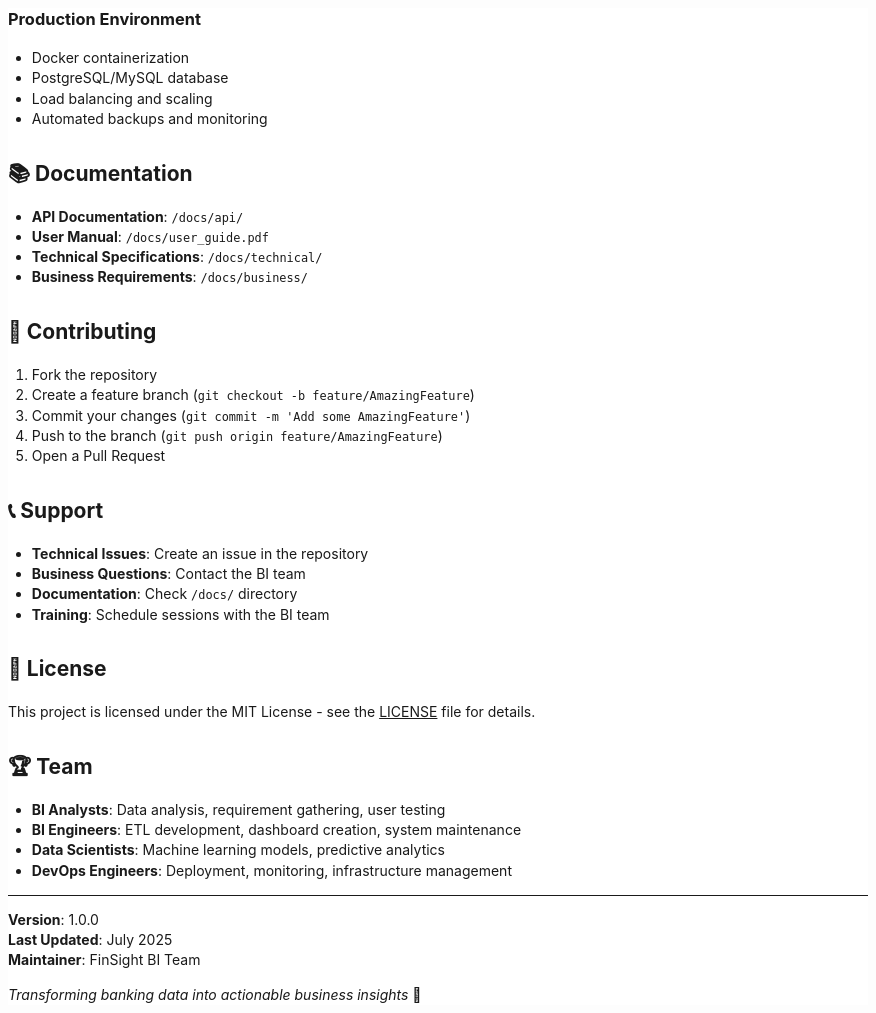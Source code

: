 ### Production Environment
- Docker containerization
- PostgreSQL/MySQL database
- Load balancing and scaling
- Automated backups and monitoring

## 📚 Documentation

- **API Documentation**: `/docs/api/`
- **User Manual**: `/docs/user_guide.pdf`
- **Technical Specifications**: `/docs/technical/`
- **Business Requirements**: `/docs/business/`

## 🤝 Contributing

1. Fork the repository
2. Create a feature branch (`git checkout -b feature/AmazingFeature`)
3. Commit your changes (`git commit -m 'Add some AmazingFeature'`)
4. Push to the branch (`git push origin feature/AmazingFeature`)
5. Open a Pull Request

## 📞 Support

- **Technical Issues**: Create an issue in the repository
- **Business Questions**: Contact the BI team
- **Documentation**: Check `/docs/` directory
- **Training**: Schedule sessions with the BI team

## 📄 License

This project is licensed under the MIT License - see the [LICENSE](LICENSE) file for details.

## 🏆 Team

- **BI Analysts**: Data analysis, requirement gathering, user testing
- **BI Engineers**: ETL development, dashboard creation, system maintenance
- **Data Scientists**: Machine learning models, predictive analytics
- **DevOps Engineers**: Deployment, monitoring, infrastructure management

---

**Version**: 1.0.0  
**Last Updated**: July 2025  
**Maintainer**: FinSight BI Team

*Transforming banking data into actionable business insights* 🎯
